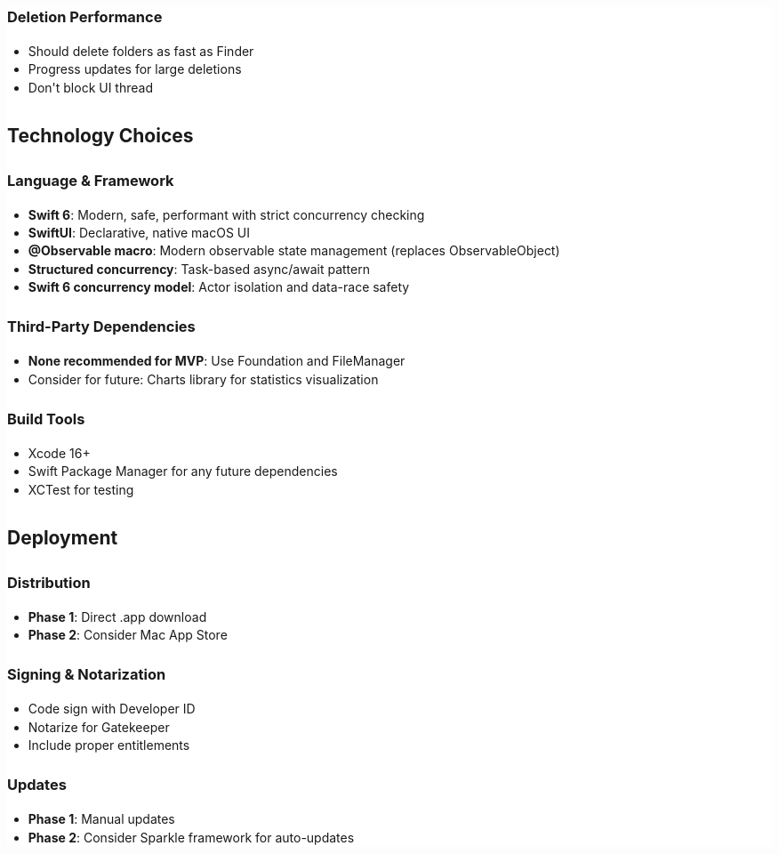 ### Deletion Performance
- Should delete folders as fast as Finder
- Progress updates for large deletions
- Don't block UI thread

## Technology Choices

### Language & Framework
- **Swift 6**: Modern, safe, performant with strict concurrency checking
- **SwiftUI**: Declarative, native macOS UI
- **@Observable macro**: Modern observable state management (replaces ObservableObject)
- **Structured concurrency**: Task-based async/await pattern
- **Swift 6 concurrency model**: Actor isolation and data-race safety

### Third-Party Dependencies
- **None recommended for MVP**: Use Foundation and FileManager
- Consider for future: Charts library for statistics visualization

### Build Tools
- Xcode 16+
- Swift Package Manager for any future dependencies
- XCTest for testing

## Deployment

### Distribution
- **Phase 1**: Direct .app download
- **Phase 2**: Consider Mac App Store

### Signing & Notarization
- Code sign with Developer ID
- Notarize for Gatekeeper
- Include proper entitlements

### Updates
- **Phase 1**: Manual updates
- **Phase 2**: Consider Sparkle framework for auto-updates
